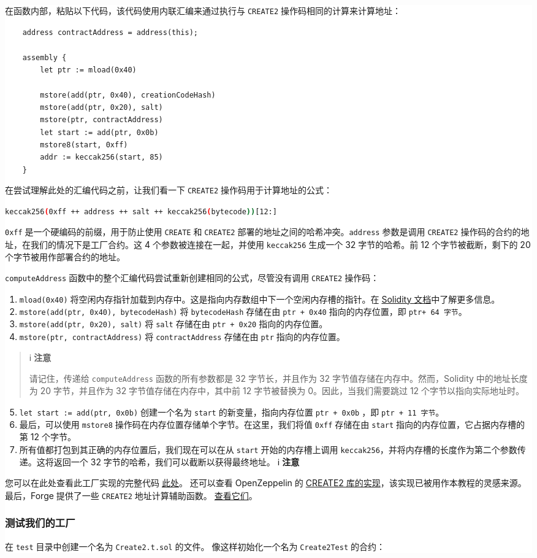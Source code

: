 在函数内部，粘贴以下代码，该代码使用内联汇编来通过执行与 `CREATE2` 操作码相同的计算来计算地址：

```solidity
    address contractAddress = address(this);
        
    assembly {
        let ptr := mload(0x40)

        mstore(add(ptr, 0x40), creationCodeHash)
        mstore(add(ptr, 0x20), salt)
        mstore(ptr, contractAddress)
        let start := add(ptr, 0x0b)
        mstore8(start, 0xff)
        addr := keccak256(start, 85)
    }
```

在尝试理解此处的汇编代码之前，让我们看一下 `CREATE2` 操作码用于计算地址的公式：

```bash
keccak256(0xff ++ address ++ salt ++ keccak256(bytecode))[12:]
```

`0xff` 是一个硬编码的前缀，用于防止使用 `CREATE` 和 `CREATE2` 部署的地址之间的哈希冲突。`address` 参数是调用 `CREATE2` 操作码的合约的地址，在我们的情况下是工厂合约。这 4 个参数被连接在一起，并使用 `keccak256` 生成一个 32 字节的哈希。前 12 个字节被截断，剩下的 20 个字节被用作部署合约的地址。

`computeAddress` 函数中的整个汇编代码尝试重新创建相同的公式，尽管没有调用 `CREATE2` 操作码：

1. `mload(0x40)` 将空闲内存指针加载到内存中。这是指向内存数组中下一个空闲内存槽的指针。在 [Solidity 文档](https://docs.soliditylang.org/en/latest/assembly.html#memory-management)中了解更多信息。
2. `mstore(add(ptr, 0x40), bytecodeHash)` 将 `bytecodeHash` 存储在由 `ptr + 0x40` 指向的内存位置，即 `ptr+ 64 字节`。
3. `mstore(add(ptr, 0x20), salt)` 将 `salt` 存储在由 `ptr + 0x20` 指向的内存位置。
4. `mstore(ptr, contractAddress)` 将 `contractAddress` 存储在由 `ptr` 指向的内存位置。

> ℹ️ **注意**
>
> 请记住，传递给 `computeAddress` 函数的所有参数都是 32 字节长，并且作为 32 字节值存储在内存中。然而，Solidity 中的地址长度为 20 字节，并且作为 32 字节值存储在内存中，其中前 12 字节被替换为 0。因此，当我们需要跳过 12 个字节以指向实际地址时。

5. `let start := add(ptr, 0x0b)` 创建一个名为 `start` 的新变量，指向内存位置 `ptr + 0x0b` ，即 `ptr + 11 字节`。
6. 最后，可以使用 `mstore8` 操作码在内存位置存储单个字节。在这里，我们将值 `0xff` 存储在由 `start` 指向的内存位置，它占据内存槽的第 12 个字节。
7. 所有值都打包到其正确的内存位置后，我们现在可以在从 `start` 开始的内存槽上调用 `keccak256`，并将内存槽的长度作为第二个参数传递。这将返回一个 32 字节的哈希，我们可以截断以获得最终地址。
ℹ️ **注意**

您可以在此处查看此工厂实现的完整代码 [此处](https://github.com/Genesis3800/CREATE2Factory/blob/main/src/Create2.sol)。
还可以查看 OpenZeppelin 的 [CREATE2 库的实现](https://github.com/OpenZeppelin/openzeppelin-contracts/blob/793d92a3331538d126033cbacb1ee5b8a7d95adc/contracts/utils/Create2.sol)，该实现已被用作本教程的灵感来源。
最后，Forge 提供了一些 `CREATE2` 地址计算辅助函数。 [查看它们](https://github.com/foundry-rs/forge-std/blob/f73c73d2018eb6a111f35e4dae7b4f27401e9421/src/StdUtils.sol#L122-L134)。

### 测试我们的工厂

在 `test` 目录中创建一个名为 `Create2.t.sol` 的文件。
像这样初始化一个名为 `Create2Test` 的合约：
